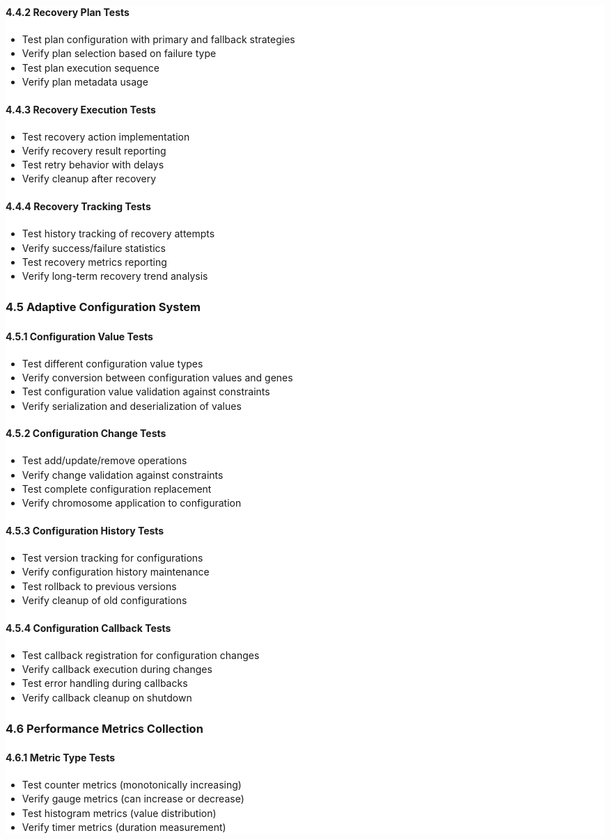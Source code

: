 #### 4.4.2 Recovery Plan Tests
- Test plan configuration with primary and fallback strategies
- Verify plan selection based on failure type
- Test plan execution sequence
- Verify plan metadata usage

#### 4.4.3 Recovery Execution Tests
- Test recovery action implementation
- Verify recovery result reporting
- Test retry behavior with delays
- Verify cleanup after recovery

#### 4.4.4 Recovery Tracking Tests
- Test history tracking of recovery attempts
- Verify success/failure statistics
- Test recovery metrics reporting
- Verify long-term recovery trend analysis

### 4.5 Adaptive Configuration System

#### 4.5.1 Configuration Value Tests
- Test different configuration value types
- Verify conversion between configuration values and genes
- Test configuration value validation against constraints
- Verify serialization and deserialization of values

#### 4.5.2 Configuration Change Tests
- Test add/update/remove operations
- Verify change validation against constraints
- Test complete configuration replacement
- Verify chromosome application to configuration

#### 4.5.3 Configuration History Tests
- Test version tracking for configurations
- Verify configuration history maintenance
- Test rollback to previous versions
- Verify cleanup of old configurations

#### 4.5.4 Configuration Callback Tests
- Test callback registration for configuration changes
- Verify callback execution during changes
- Test error handling during callbacks
- Verify callback cleanup on shutdown

### 4.6 Performance Metrics Collection

#### 4.6.1 Metric Type Tests
- Test counter metrics (monotonically increasing)
- Verify gauge metrics (can increase or decrease)
- Test histogram metrics (value distribution)
- Verify timer metrics (duration measurement)
